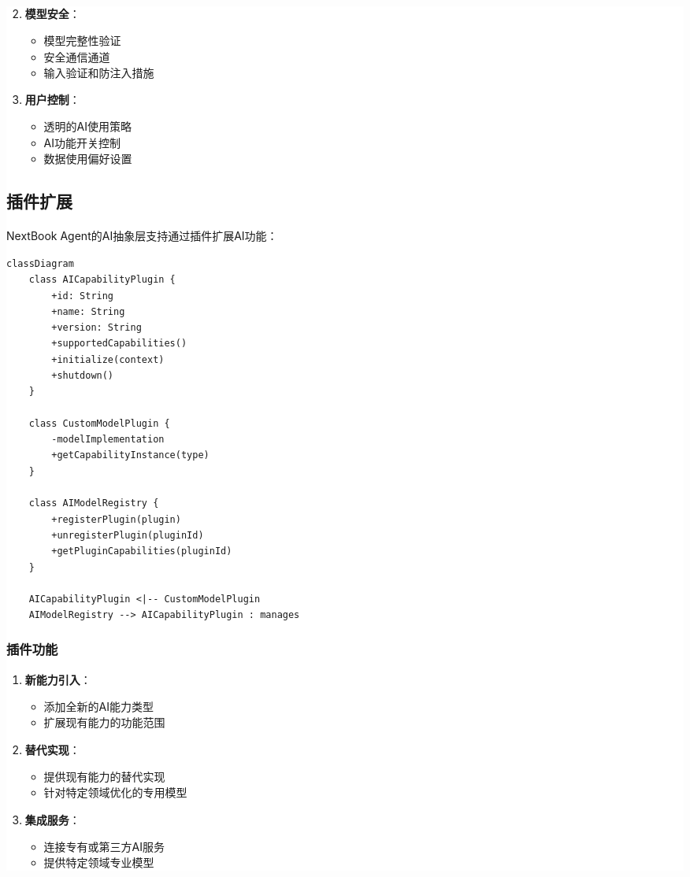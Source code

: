 2. **模型安全**：
   - 模型完整性验证
   - 安全通信通道
   - 输入验证和防注入措施

3. **用户控制**：
   - 透明的AI使用策略
   - AI功能开关控制
   - 数据使用偏好设置

## 插件扩展

NextBook Agent的AI抽象层支持通过插件扩展AI功能：

```mermaid
classDiagram
    class AICapabilityPlugin {
        +id: String
        +name: String
        +version: String
        +supportedCapabilities()
        +initialize(context)
        +shutdown()
    }
    
    class CustomModelPlugin {
        -modelImplementation
        +getCapabilityInstance(type)
    }
    
    class AIModelRegistry {
        +registerPlugin(plugin)
        +unregisterPlugin(pluginId)
        +getPluginCapabilities(pluginId)
    }
    
    AICapabilityPlugin <|-- CustomModelPlugin
    AIModelRegistry --> AICapabilityPlugin : manages
```

### 插件功能

1. **新能力引入**：
   - 添加全新的AI能力类型
   - 扩展现有能力的功能范围

2. **替代实现**：
   - 提供现有能力的替代实现
   - 针对特定领域优化的专用模型

3. **集成服务**：
   - 连接专有或第三方AI服务
   - 提供特定领域专业模型
